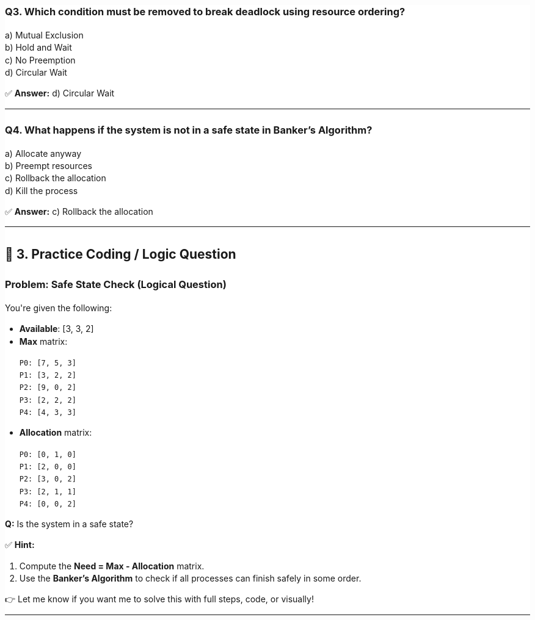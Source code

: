 ### **Q3.** Which condition must be removed to break deadlock using resource ordering?
a) Mutual Exclusion  
b) Hold and Wait  
c) No Preemption  
d) Circular Wait  

✅ **Answer:** d) Circular Wait

---

### **Q4.** What happens if the system is not in a safe state in Banker’s Algorithm?
a) Allocate anyway  
b) Preempt resources  
c) Rollback the allocation  
d) Kill the process  

✅ **Answer:** c) Rollback the allocation

---

## 🧪 3. Practice Coding / Logic Question

### **Problem: Safe State Check (Logical Question)**

You're given the following:

- **Available**: [3, 3, 2]  
- **Max** matrix:
  ```
  P0: [7, 5, 3]
  P1: [3, 2, 2]
  P2: [9, 0, 2]
  P3: [2, 2, 2]
  P4: [4, 3, 3]
  ```
- **Allocation** matrix:
  ```
  P0: [0, 1, 0]
  P1: [2, 0, 0]
  P2: [3, 0, 2]
  P3: [2, 1, 1]
  P4: [0, 0, 2]
  ```

**Q:** Is the system in a safe state?

✅ **Hint:**  
1. Compute the **Need = Max - Allocation** matrix.  
2. Use the **Banker’s Algorithm** to check if all processes can finish safely in some order.

👉 Let me know if you want me to solve this with full steps, code, or visually!

---
